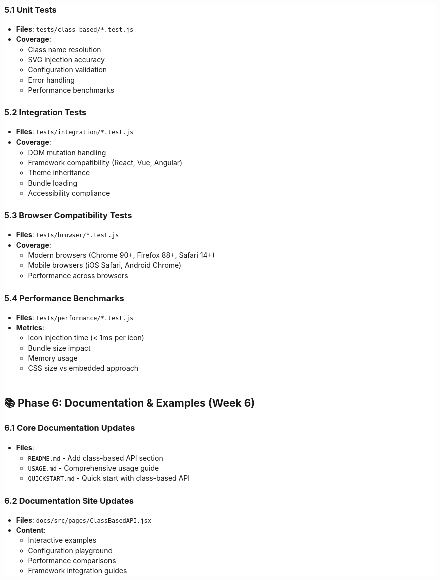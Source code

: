 ### **5.1 Unit Tests**
- **Files**: `tests/class-based/*.test.js`
- **Coverage**:
  - Class name resolution
  - SVG injection accuracy
  - Configuration validation
  - Error handling
  - Performance benchmarks

### **5.2 Integration Tests**
- **Files**: `tests/integration/*.test.js`
- **Coverage**:
  - DOM mutation handling
  - Framework compatibility (React, Vue, Angular)
  - Theme inheritance
  - Bundle loading
  - Accessibility compliance

### **5.3 Browser Compatibility Tests**
- **Files**: `tests/browser/*.test.js`
- **Coverage**:
  - Modern browsers (Chrome 90+, Firefox 88+, Safari 14+)
  - Mobile browsers (iOS Safari, Android Chrome)
  - Performance across browsers

### **5.4 Performance Benchmarks**
- **Files**: `tests/performance/*.test.js`
- **Metrics**:
  - Icon injection time (< 1ms per icon)
  - Bundle size impact
  - Memory usage
  - CSS size vs embedded approach

---

## 📚 **Phase 6: Documentation & Examples (Week 6)**

### **6.1 Core Documentation Updates**
- **Files**: 
  - `README.md` - Add class-based API section
  - `USAGE.md` - Comprehensive usage guide
  - `QUICKSTART.md` - Quick start with class-based API

### **6.2 Documentation Site Updates**
- **Files**: `docs/src/pages/ClassBasedAPI.jsx`
- **Content**:
  - Interactive examples
  - Configuration playground
  - Performance comparisons
  - Framework integration guides
